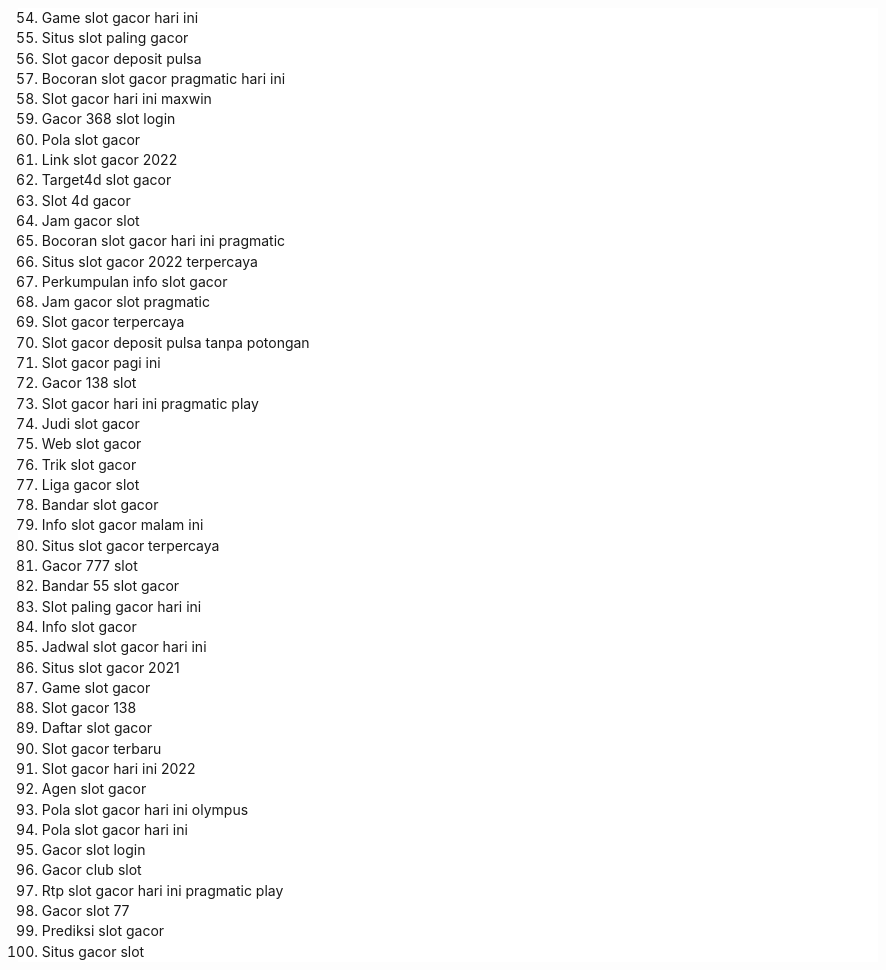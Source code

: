 54. Game slot gacor hari ini
55. Situs slot paling gacor
56. Slot gacor deposit pulsa
57. Bocoran slot gacor pragmatic hari ini
58. Slot gacor hari ini maxwin
59. Gacor 368 slot login
60. Pola slot gacor
61. Link slot gacor 2022
62. Target4d slot gacor
63. Slot 4d gacor
64. Jam gacor slot
65. Bocoran slot gacor hari ini pragmatic
66. Situs slot gacor 2022 terpercaya
67. Perkumpulan info slot gacor
68. Jam gacor slot pragmatic
69. Slot gacor terpercaya
70. Slot gacor deposit pulsa tanpa potongan
71. Slot gacor pagi ini
72. Gacor 138 slot
73. Slot gacor hari ini pragmatic play
74. Judi slot gacor
75. Web slot gacor
76. Trik slot gacor
77. Liga gacor slot
78. Bandar slot gacor
79. Info slot gacor malam ini
80. Situs slot gacor terpercaya
81. Gacor 777 slot
82. Bandar 55 slot gacor
83. Slot paling gacor hari ini
84. Info slot gacor
85. Jadwal slot gacor hari ini
86. Situs slot gacor 2021
87. Game slot gacor
88. Slot gacor 138
89. Daftar slot gacor
90. Slot gacor terbaru
91. Slot gacor hari ini 2022
92. Agen slot gacor
93. Pola slot gacor hari ini olympus
94. Pola slot gacor hari ini
95. Gacor slot login
96. Gacor club slot
97. Rtp slot gacor hari ini pragmatic play
98. Gacor slot 77
99. Prediksi slot gacor
100. Situs gacor slot
